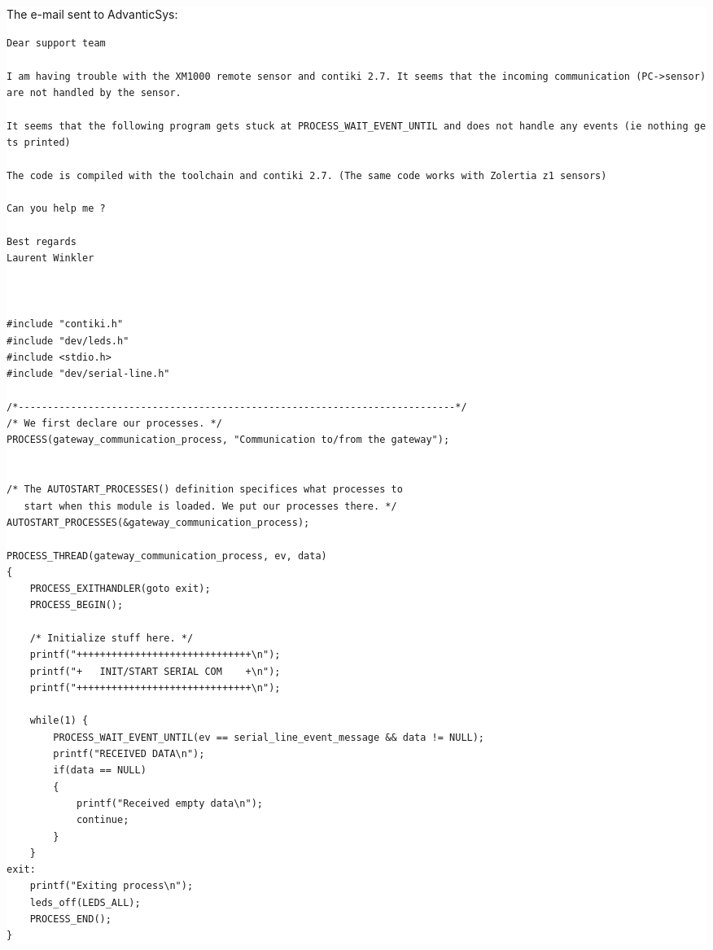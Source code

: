 The e-mail sent to AdvanticSys:

	Dear support team

	I am having trouble with the XM1000 remote sensor and contiki 2.7. It seems that the incoming communication (PC->sensor) are not handled by the sensor. 

	It seems that the following program gets stuck at PROCESS_WAIT_EVENT_UNTIL and does not handle any events (ie nothing gets printed)

	The code is compiled with the toolchain and contiki 2.7. (The same code works with Zolertia z1 sensors)

	Can you help me ? 

	Best regards
	Laurent Winkler



	#include "contiki.h"
	#include "dev/leds.h"
	#include <stdio.h>
	#include "dev/serial-line.h"

	/*---------------------------------------------------------------------------*/
	/* We first declare our processes. */
	PROCESS(gateway_communication_process, "Communication to/from the gateway");


	/* The AUTOSTART_PROCESSES() definition specifices what processes to
	   start when this module is loaded. We put our processes there. */
	AUTOSTART_PROCESSES(&gateway_communication_process);

	PROCESS_THREAD(gateway_communication_process, ev, data)
	{
		PROCESS_EXITHANDLER(goto exit);
		PROCESS_BEGIN();

		/* Initialize stuff here. */
		printf("++++++++++++++++++++++++++++++\n");
		printf("+   INIT/START SERIAL COM    +\n");
		printf("++++++++++++++++++++++++++++++\n");

		while(1) {
			PROCESS_WAIT_EVENT_UNTIL(ev == serial_line_event_message && data != NULL);
			printf("RECEIVED DATA\n");
			if(data == NULL)
			{
				printf("Received empty data\n");
				continue;
			}
		}               
	exit:
		printf("Exiting process\n");
		leds_off(LEDS_ALL);
		PROCESS_END();
	}

